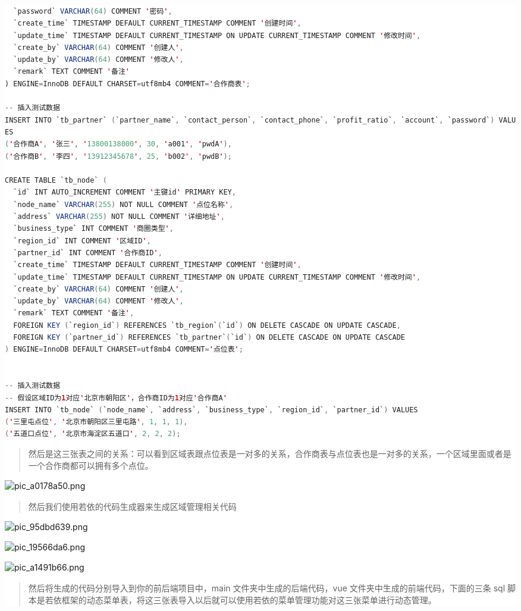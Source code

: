 ```java
  `password` VARCHAR(64) COMMENT '密码',
  `create_time` TIMESTAMP DEFAULT CURRENT_TIMESTAMP COMMENT '创建时间',
  `update_time` TIMESTAMP DEFAULT CURRENT_TIMESTAMP ON UPDATE CURRENT_TIMESTAMP COMMENT '修改时间',
  `create_by` VARCHAR(64) COMMENT '创建人',
  `update_by` VARCHAR(64) COMMENT '修改人',
  `remark` TEXT COMMENT '备注'
) ENGINE=InnoDB DEFAULT CHARSET=utf8mb4 COMMENT='合作商表';

-- 插入测试数据
INSERT INTO `tb_partner` (`partner_name`, `contact_person`, `contact_phone`, `profit_ratio`, `account`, `password`) VALUES
('合作商A', '张三', '13800138000', 30, 'a001', 'pwdA'),
('合作商B', '李四', '13912345678', 25, 'b002', 'pwdB');

CREATE TABLE `tb_node` (
  `id` INT AUTO_INCREMENT COMMENT '主键id' PRIMARY KEY,
  `node_name` VARCHAR(255) NOT NULL COMMENT '点位名称',
  `address` VARCHAR(255) NOT NULL COMMENT '详细地址',
  `business_type` INT COMMENT '商圈类型',
  `region_id` INT COMMENT '区域ID',
  `partner_id` INT COMMENT '合作商ID',
  `create_time` TIMESTAMP DEFAULT CURRENT_TIMESTAMP COMMENT '创建时间',
  `update_time` TIMESTAMP DEFAULT CURRENT_TIMESTAMP ON UPDATE CURRENT_TIMESTAMP COMMENT '修改时间',
  `create_by` VARCHAR(64) COMMENT '创建人',
  `update_by` VARCHAR(64) COMMENT '修改人',
  `remark` TEXT COMMENT '备注',
  FOREIGN KEY (`region_id`) REFERENCES `tb_region`(`id`) ON DELETE CASCADE ON UPDATE CASCADE,
  FOREIGN KEY (`partner_id`) REFERENCES `tb_partner`(`id`) ON DELETE CASCADE ON UPDATE CASCADE
) ENGINE=InnoDB DEFAULT CHARSET=utf8mb4 COMMENT='点位表';


-- 插入测试数据
-- 假设区域ID为1对应'北京市朝阳区'，合作商ID为1对应'合作商A'
INSERT INTO `tb_node` (`node_name`, `address`, `business_type`, `region_id`, `partner_id`) VALUES
('三里屯点位', '北京市朝阳区三里屯路', 1, 1, 1),
('五道口点位', '北京市海淀区五道口', 2, 2, 2);
```

> 然后是这三张表之间的关系：可以看到区域表跟点位表是一对多的关系，合作商表与点位表也是一对多的关系，一个区域里面或者是一个合作商都可以拥有多个点位。

![pic_a0178a50.png](https://api.smain.cn/pics/pic_a0178a50.png)

> 然后我们使用若依的代码生成器来生成区域管理相关代码

![pic_95dbd639.png](https://api.smain.cn/pics/pic_95dbd639.png)

![pic_19566da6.png](https://api.smain.cn/pics/pic_19566da6.png)

![pic_a1491b66.png](https://api.smain.cn/pics/pic_a1491b66.png)

> 然后将生成的代码分别导入到你的前后端项目中，main 文件夹中生成的后端代码，vue 文件夹中生成的前端代码，下面的三条 sql 脚本是若依框架的动态菜单表，将这三张表导入以后就可以使用若依的菜单管理功能对这三张菜单进行动态管理。
